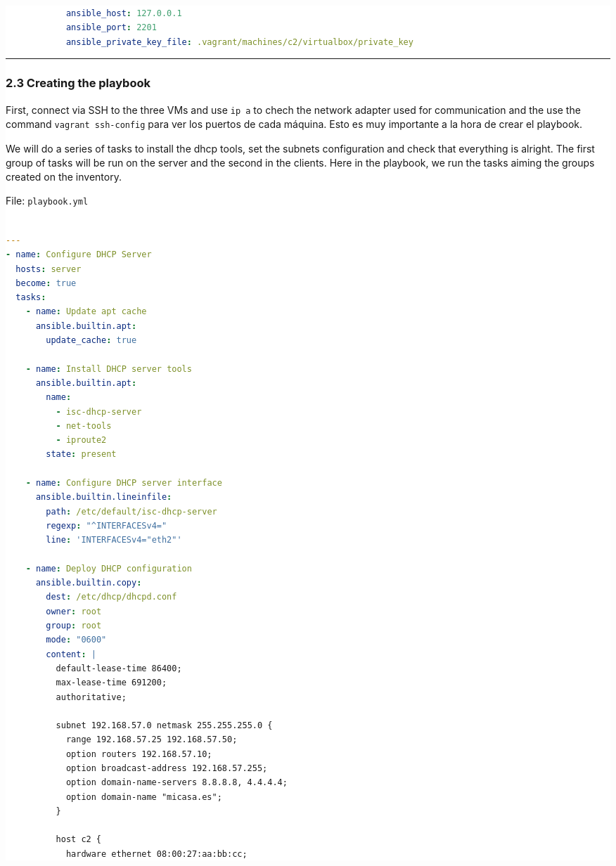``` yml
            ansible_host: 127.0.0.1
            ansible_port: 2201
            ansible_private_key_file: .vagrant/machines/c2/virtualbox/private_key
```

------------------------------------------------------------------------

### 2.3 Creating the playbook

First, connect via SSH to the three VMs and use `ip a` to chech the network adapter used for communication and the use the command `vagrant ssh-config` para ver los puertos de cada máquina. Esto es muy importante a la hora de crear el playbook.

We will do a series of tasks to install the dhcp tools, set the subnets configuration and check that everything is alright. The first group of tasks will be run on the server and the second in the clients. Here in the playbook, we run the tasks aiming the groups created on the inventory.

File: `playbook.yml`

```yml

---
- name: Configure DHCP Server
  hosts: server
  become: true
  tasks:
    - name: Update apt cache
      ansible.builtin.apt:
        update_cache: true

    - name: Install DHCP server tools
      ansible.builtin.apt:
        name:
          - isc-dhcp-server
          - net-tools
          - iproute2
        state: present

    - name: Configure DHCP server interface
      ansible.builtin.lineinfile:
        path: /etc/default/isc-dhcp-server
        regexp: "^INTERFACESv4="
        line: 'INTERFACESv4="eth2"'

    - name: Deploy DHCP configuration
      ansible.builtin.copy:
        dest: /etc/dhcp/dhcpd.conf
        owner: root
        group: root
        mode: "0600" 
        content: |
          default-lease-time 86400;
          max-lease-time 691200;
          authoritative;

          subnet 192.168.57.0 netmask 255.255.255.0 {
            range 192.168.57.25 192.168.57.50;
            option routers 192.168.57.10;
            option broadcast-address 192.168.57.255;
            option domain-name-servers 8.8.8.8, 4.4.4.4;
            option domain-name "micasa.es";
          }

          host c2 {
            hardware ethernet 08:00:27:aa:bb:cc;
```